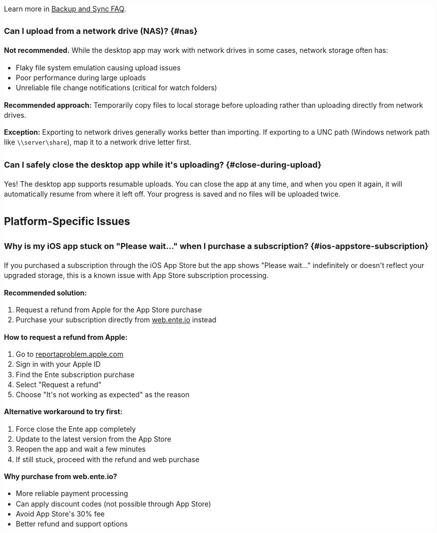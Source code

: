 Learn more in [Backup and Sync FAQ](/photos/faq/backup-and-sync#watch-folders).

### Can I upload from a network drive (NAS)? {#nas}

**Not recommended.** While the desktop app may work with network drives in some cases, network storage often has:

- Flaky file system emulation causing upload issues
- Poor performance during large uploads
- Unreliable file change notifications (critical for watch folders)

**Recommended approach:** Temporarily copy files to local storage before uploading rather than uploading directly from network drives.

**Exception:** Exporting to network drives generally works better than importing. If exporting to a UNC path (Windows network path like `\\server\share`), map it to a network drive letter first.

### Can I safely close the desktop app while it's uploading? {#close-during-upload}

Yes! The desktop app supports resumable uploads. You can close the app at any time, and when you open it again, it will automatically resume from where it left off. Your progress is saved and no files will be uploaded twice.

## Platform-Specific Issues

### Why is my iOS app stuck on "Please wait..." when I purchase a subscription? {#ios-appstore-subscription}

If you purchased a subscription through the iOS App Store but the app shows "Please wait..." indefinitely or doesn't reflect your upgraded storage, this is a known issue with App Store subscription processing.

**Recommended solution:**

1. Request a refund from Apple for the App Store purchase
2. Purchase your subscription directly from [web.ente.io](https://web.ente.io) instead

**How to request a refund from Apple:**

1. Go to [reportaproblem.apple.com](https://reportaproblem.apple.com)
2. Sign in with your Apple ID
3. Find the Ente subscription purchase
4. Select "Request a refund"
5. Choose "It's not working as expected" as the reason

**Alternative workaround to try first:**

1. Force close the Ente app completely
2. Update to the latest version from the App Store
3. Reopen the app and wait a few minutes
4. If still stuck, proceed with the refund and web purchase

**Why purchase from web.ente.io?**

- More reliable payment processing
- Can apply discount codes (not possible through App Store)
- Avoid App Store's 30% fee
- Better refund and support options
